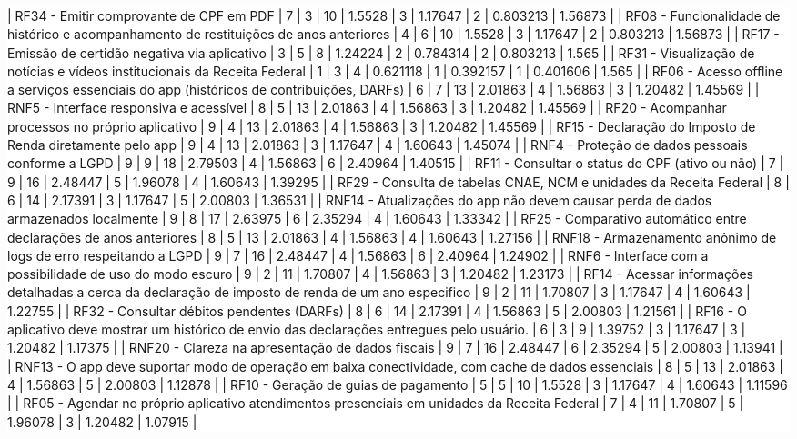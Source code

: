| RF34 - Emitir comprovante de CPF em PDF                                                              |                    7 |                     3 |            10 |    1.5528   |                3 |    1.17647  |                2 |    0.803213 |     1.56873  |
| RF08 - Funcionalidade de histórico e acompanhamento de restituições de anos anteriores               |                    4 |                     6 |            10 |    1.5528   |                3 |    1.17647  |                2 |    0.803213 |     1.56873  |
| RF17 - Emissão de certidão negativa via aplicativo                                                   |                    3 |                     5 |             8 |    1.24224  |                2 |    0.784314 |                2 |    0.803213 |     1.565    |
| RF31 - Visualização de notícias e vídeos institucionais da Receita Federal                           |                    1 |                     3 |             4 |    0.621118 |                1 |    0.392157 |                1 |    0.401606 |     1.565    |
| RF06 - Acesso offline a serviços essenciais do app (históricos de contribuições, DARFs)              |                    6 |                     7 |            13 |    2.01863  |                4 |    1.56863  |                3 |    1.20482  |     1.45569  |
| RNF5 - Interface responsiva e acessível                                                              |                    8 |                     5 |            13 |    2.01863  |                4 |    1.56863  |                3 |    1.20482  |     1.45569  |
| RF20 - Acompanhar processos no próprio aplicativo                                                    |                    9 |                     4 |            13 |    2.01863  |                4 |    1.56863  |                3 |    1.20482  |     1.45569  |
| RF15 - Declaração do Imposto de Renda diretamente pelo app                                           |                    9 |                     4 |            13 |    2.01863  |                3 |    1.17647  |                4 |    1.60643  |     1.45074  |
| RNF4 - Proteção de dados pessoais conforme a LGPD                                                    |                    9 |                     9 |            18 |    2.79503  |                4 |    1.56863  |                6 |    2.40964  |     1.40515  |
| RF11 - Consultar o status do CPF (ativo ou não)                                                      |                    7 |                     9 |            16 |    2.48447  |                5 |    1.96078  |                4 |    1.60643  |     1.39295  |
| RF29 - Consulta de tabelas CNAE, NCM e unidades da Receita Federal                                   |                    8 |                     6 |            14 |    2.17391  |                3 |    1.17647  |                5 |    2.00803  |     1.36531  |
| RNF14 - Atualizações do app não devem causar perda de dados armazenados localmente                   |                    9 |                     8 |            17 |    2.63975  |                6 |    2.35294  |                4 |    1.60643  |     1.33342  |
| RF25 - Comparativo automático entre declarações de anos anteriores                                   |                    8 |                     5 |            13 |    2.01863  |                4 |    1.56863  |                4 |    1.60643  |     1.27156  |
| RNF18 - Armazenamento anônimo de logs de erro respeitando a LGPD                                     |                    9 |                     7 |            16 |    2.48447  |                4 |    1.56863  |                6 |    2.40964  |     1.24902  |
| RNF6 - Interface com a possibilidade de uso do modo escuro                                           |                    9 |                     2 |            11 |    1.70807  |                4 |    1.56863  |                3 |    1.20482  |     1.23173  |
| RF14 - Acessar informações detalhadas a cerca da declaração de imposto de renda de um ano especifico |                    9 |                     2 |            11 |    1.70807  |                3 |    1.17647  |                4 |    1.60643  |     1.22755  |
| RF32 - Consultar débitos pendentes (DARFs)                                                           |                    8 |                     6 |            14 |    2.17391  |                4 |    1.56863  |                5 |    2.00803  |     1.21561  |
| RF16 - O aplicativo deve mostrar um histórico de envio das declarações entregues pelo usuário.       |                    6 |                     3 |             9 |    1.39752  |                3 |    1.17647  |                3 |    1.20482  |     1.17375  |
| RNF20 - Clareza na apresentação de dados fiscais                                                     |                    9 |                     7 |            16 |    2.48447  |                6 |    2.35294  |                5 |    2.00803  |     1.13941  |
| RNF13 - O app deve suportar modo de operação em baixa conectividade, com cache de dados essenciais   |                    8 |                     5 |            13 |    2.01863  |                4 |    1.56863  |                5 |    2.00803  |     1.12878  |
| RF10 - Geração de guias de pagamento                                                                 |                    5 |                     5 |            10 |    1.5528   |                3 |    1.17647  |                4 |    1.60643  |     1.11596  |
| RF05 - Agendar no próprio aplicativo atendimentos presenciais em unidades da Receita Federal         |                    7 |                     4 |            11 |    1.70807  |                5 |    1.96078  |                3 |    1.20482  |     1.07915  |